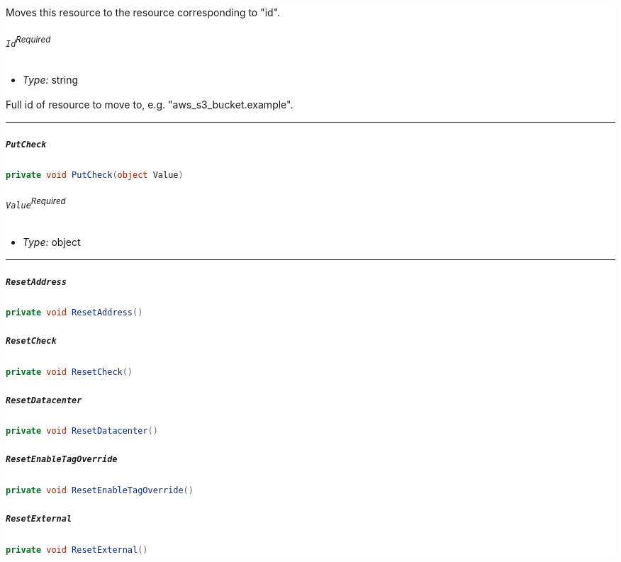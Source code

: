 Moves this resource to the resource corresponding to "id".

###### `Id`<sup>Required</sup> <a name="Id" id="@cdktf/provider-consul.service.Service.moveToId.parameter.id"></a>

- *Type:* string

Full id of resource to move to, e.g. "aws_s3_bucket.example".

---

##### `PutCheck` <a name="PutCheck" id="@cdktf/provider-consul.service.Service.putCheck"></a>

```csharp
private void PutCheck(object Value)
```

###### `Value`<sup>Required</sup> <a name="Value" id="@cdktf/provider-consul.service.Service.putCheck.parameter.value"></a>

- *Type:* object

---

##### `ResetAddress` <a name="ResetAddress" id="@cdktf/provider-consul.service.Service.resetAddress"></a>

```csharp
private void ResetAddress()
```

##### `ResetCheck` <a name="ResetCheck" id="@cdktf/provider-consul.service.Service.resetCheck"></a>

```csharp
private void ResetCheck()
```

##### `ResetDatacenter` <a name="ResetDatacenter" id="@cdktf/provider-consul.service.Service.resetDatacenter"></a>

```csharp
private void ResetDatacenter()
```

##### `ResetEnableTagOverride` <a name="ResetEnableTagOverride" id="@cdktf/provider-consul.service.Service.resetEnableTagOverride"></a>

```csharp
private void ResetEnableTagOverride()
```

##### `ResetExternal` <a name="ResetExternal" id="@cdktf/provider-consul.service.Service.resetExternal"></a>

```csharp
private void ResetExternal()
```
